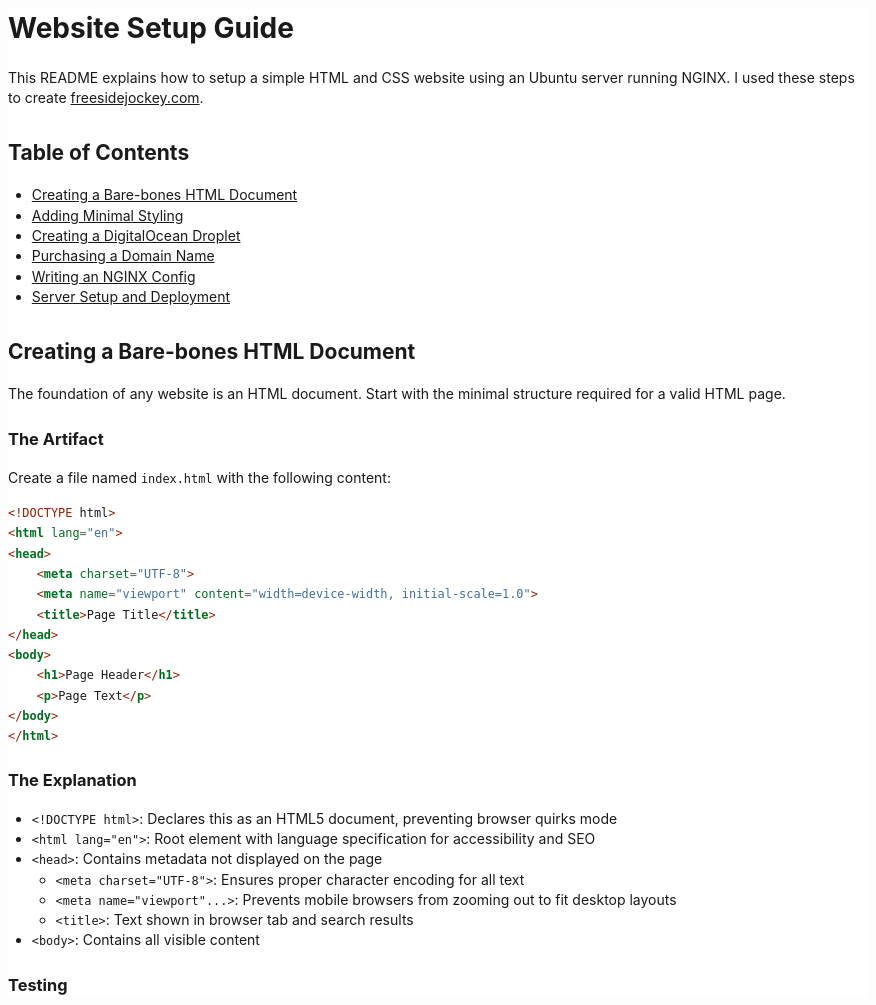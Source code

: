 # Website Setup Guide

This README explains how to setup a simple HTML and CSS website using an Ubuntu server running NGINX.
I used these steps to create [freesidejockey.com](https://freesidejockey.com/).

## Table of Contents

- [Creating a Bare-bones HTML Document](#creating-a-bare-bones-html-document)
- [Adding Minimal Styling](#adding-minimal-styling)
- [Creating a DigitalOcean Droplet](#creating-a-digitalocean-droplet)
- [Purchasing a Domain Name](#purchasing-a-domain-name)
- [Writing an NGINX Config](#writing-an-nginx-config)
- [Server Setup and Deployment](#server-setup-and-deployment)

## Creating a Bare-bones HTML Document

The foundation of any website is an HTML document. Start with the minimal structure required for a valid HTML page.

### The Artifact

Create a file named `index.html` with the following content:

```html
<!DOCTYPE html>
<html lang="en">
<head>
	<meta charset="UTF-8">
	<meta name="viewport" content="width=device-width, initial-scale=1.0">
	<title>Page Title</title>
</head>
<body>
	<h1>Page Header</h1>
	<p>Page Text</p>
</body>
</html>
```

### The Explanation

- `<!DOCTYPE html>`: Declares this as an HTML5 document, preventing browser quirks mode
- `<html lang="en">`: Root element with language specification for accessibility and SEO
- `<head>`: Contains metadata not displayed on the page
    - `<meta charset="UTF-8">`: Ensures proper character encoding for all text
    - `<meta name="viewport"...>`: Prevents mobile browsers from zooming out to fit desktop layouts
    - `<title>`: Text shown in browser tab and search results
- `<body>`: Contains all visible content

### Testing
